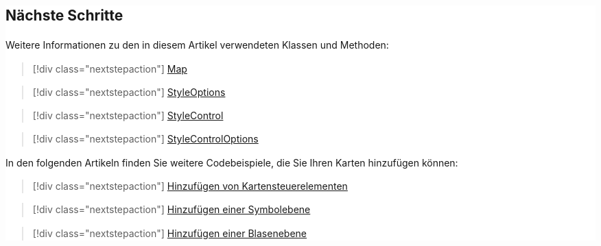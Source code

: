 ## <a name="next-steps"></a>Nächste Schritte

Weitere Informationen zu den in diesem Artikel verwendeten Klassen und Methoden:

> [!div class="nextstepaction"]
> [Map](/javascript/api/azure-maps-control/atlas.map)

> [!div class="nextstepaction"]
> [StyleOptions](/javascript/api/azure-maps-control/atlas.styleoptions)

> [!div class="nextstepaction"]
> [StyleControl](/javascript/api/azure-maps-control/atlas.control.stylecontrol)

> [!div class="nextstepaction"]
> [StyleControlOptions](/javascript/api/azure-maps-control/atlas.stylecontroloptions)

In den folgenden Artikeln finden Sie weitere Codebeispiele, die Sie Ihren Karten hinzufügen können:

> [!div class="nextstepaction"]
> [Hinzufügen von Kartensteuerelementen](map-add-controls.md)

> [!div class="nextstepaction"]
> [Hinzufügen einer Symbolebene](map-add-pin.md)

> [!div class="nextstepaction"]
> [Hinzufügen einer Blasenebene](map-add-bubble-layer.md)
